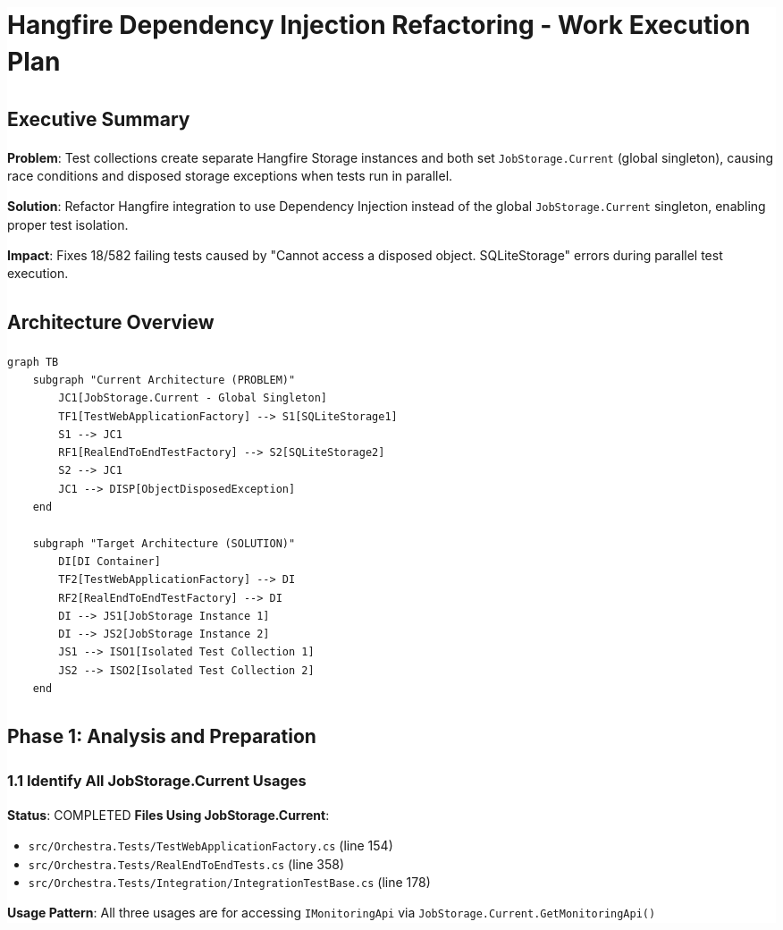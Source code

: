 # Hangfire Dependency Injection Refactoring - Work Execution Plan

## Executive Summary

**Problem**: Test collections create separate Hangfire Storage instances and both set `JobStorage.Current` (global singleton), causing race conditions and disposed storage exceptions when tests run in parallel.

**Solution**: Refactor Hangfire integration to use Dependency Injection instead of the global `JobStorage.Current` singleton, enabling proper test isolation.

**Impact**: Fixes 18/582 failing tests caused by "Cannot access a disposed object. SQLiteStorage" errors during parallel test execution.

## Architecture Overview

```mermaid
graph TB
    subgraph "Current Architecture (PROBLEM)"
        JC1[JobStorage.Current - Global Singleton]
        TF1[TestWebApplicationFactory] --> S1[SQLiteStorage1]
        S1 --> JC1
        RF1[RealEndToEndTestFactory] --> S2[SQLiteStorage2]
        S2 --> JC1
        JC1 --> DISP[ObjectDisposedException]
    end

    subgraph "Target Architecture (SOLUTION)"
        DI[DI Container]
        TF2[TestWebApplicationFactory] --> DI
        RF2[RealEndToEndTestFactory] --> DI
        DI --> JS1[JobStorage Instance 1]
        DI --> JS2[JobStorage Instance 2]
        JS1 --> ISO1[Isolated Test Collection 1]
        JS2 --> ISO2[Isolated Test Collection 2]
    end
```

## Phase 1: Analysis and Preparation

### 1.1 Identify All JobStorage.Current Usages
**Status**: COMPLETED
**Files Using JobStorage.Current**:
- `src/Orchestra.Tests/TestWebApplicationFactory.cs` (line 154)
- `src/Orchestra.Tests/RealEndToEndTests.cs` (line 358)
- `src/Orchestra.Tests/Integration/IntegrationTestBase.cs` (line 178)

**Usage Pattern**: All three usages are for accessing `IMonitoringApi` via `JobStorage.Current.GetMonitoringApi()`
